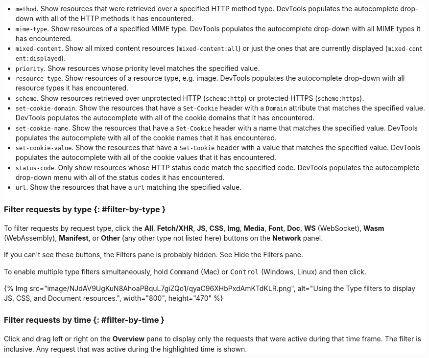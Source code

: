 - `method`. Show resources that were retrieved over a specified HTTP method type. DevTools populates
  the autocomplete drop-down with all of the HTTP methods it has encountered.
- `mime-type`. Show resources of a specified MIME type. DevTools populates the autocomplete drop-down
  with all MIME types it has encountered.
- `mixed-content`. Show all mixed content resources (`mixed-content:all`) or just the ones that are
  currently displayed (`mixed-content:displayed`).
- `priority`. Show resources whose priority level matches the specified value.
- `resource-type`. Show resources of a resource type, e.g. image. DevTools populates the
  autocomplete drop-down with all resource types it has encountered.
- `scheme`. Show resources retrieved over unprotected HTTP (`scheme:http`) or protected HTTPS
  (`scheme:https`).
- `set-cookie-domain`. Show the resources that have a `Set-Cookie` header with a `Domain` attribute
  that matches the specified value. DevTools populates the autocomplete with all of the cookie
  domains that it has encountered.
- `set-cookie-name`. Show the resources that have a `Set-Cookie` header with a name that matches the
  specified value. DevTools populates the autocomplete with all of the cookie names that it has
  encountered.
- `set-cookie-value`. Show the resources that have a `Set-Cookie` header with a value that matches
  the specified value. DevTools populates the autocomplete with all of the cookie values that it has
  encountered.
- `status-code`. Only show resources whose HTTP status code match the specified code. DevTools
  populates the autocomplete drop-down menu with all of the status codes it has encountered.
- `url`. Show the resources that have a `url` matching the specified value.

### Filter requests by type {: #filter-by-type }

To filter requests by request type, click the **All**, **Fetch/XHR**, **JS**, **CSS**, **Img**, **Media**,
**Font**, **Doc**, **WS** (WebSocket), **Wasm** (WebAssembly), **Manifest**, or **Other** (any other type not listed here)
buttons on the **Network** panel.

If you can't see these buttons, the Filters pane is probably hidden. See [Hide the Filters
pane][11].

To enable multiple type filters simultaneously, hold <kbd>Command</kbd> (Mac) or <kbd>Control</kbd> (Windows, Linux) and
then click.

{% Img src="image/NJdAV9UgKuN8AhoaPBquL7giZQo1/qyaC96XHbPxdAmKTdKLR.png", alt="Using the Type filters to display JS, CSS, and Document resources.", width="800", height="470" %}

### Filter requests by time {: #filter-by-time }

Click and drag left or right on the **Overview** pane to display only the requests that were active during
that time frame. The filter is inclusive. Any request that was active during the highlighted time is
shown.


[1]: #network-conditions
[2]: https://web.dev/progressive-web-apps
[3]: https://developers.google.com/web/fundamentals/getting-started/primers/service-workers
[4]: #network-conditions
[5]: #network-conditions
[6]: #hide-filters
[7]: https://developer.mozilla.org/docs/web/http/headers/set-cookie#attributes
[8]: https://developer.mozilla.org/docs/web/http/headers/set-cookie#attributes
[9]: https://developer.mozilla.org/docs/web/http/headers/set-cookie#attributes
[10]: https://developer.mozilla.org/docs/web/http/headers/set-cookie#attributes
[11]: #hide-filters
[12]: https://developer.mozilla.org/docs/Web/HTTP/Basics_of_HTTP/Data_URIs
[13]: #waterfall
[14]: #sort-by-activity
[15]: #headers
[16]: #headers
[17]: #query-string
[18]: #query-string
[19]: /docs/devtools/storage/cookies/#fields
[20]: #timing-preview
[21]: #timing-explanation
[22]: #timing
[23]: #timing
[24]: https://en.wikipedia.org/wiki/Proxy_server
[25]: #uncompressed
[26]: https://toolbox.googleapps.com/apps/har_analyzer/
[27]: #filter
[28]: #overview